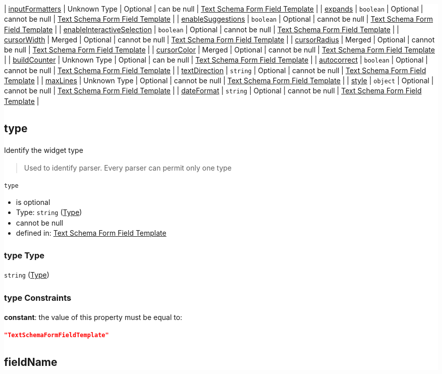 | [inputFormatters](#inputFormatters)                       | Unknown Type | Optional | can be null    | [Text Schema Form Field Template](bottom_app_bar_theme-properties-dynamic.md "https&#x3A;//legytma.com.br/schema/dynamic.schema.json#/properties/inputFormatters")                                              |
| [expands](#expands)                                       | `boolean`    | Optional | cannot be null | [Text Schema Form Field Template](button_bar_theme_data-properties-boolean.md "https&#x3A;//legytma.com.br/schema/bool.schema.json#/properties/expands")                                                        |
| [enableSuggestions](#enableSuggestions)                   | `boolean`    | Optional | cannot be null | [Text Schema Form Field Template](button_bar_theme_data-properties-boolean.md "https&#x3A;//legytma.com.br/schema/bool.schema.json#/properties/enableSuggestions")                                              |
| [enableInteractiveSelection](#enableInteractiveSelection) | `boolean`    | Optional | cannot be null | [Text Schema Form Field Template](button_bar_theme_data-properties-boolean.md "https&#x3A;//legytma.com.br/schema/bool.schema.json#/properties/enableInteractiveSelection")                                     |
| [cursorWidth](#cursorWidth)                               | Merged       | Optional | cannot be null | [Text Schema Form Field Template](app_bar_theme-properties-double.md "https&#x3A;//legytma.com.br/schema/double.schema.json#/properties/cursorWidth")                                                           |
| [cursorRadius](#cursorRadius)                             | Merged       | Optional | cannot be null | [Text Schema Form Field Template](border_radius_all-properties-radius.md "https&#x3A;//legytma.com.br/schema/radius.schema.json#/properties/cursorRadius")                                                      |
| [cursorColor](#cursorColor)                               | Merged       | Optional | cannot be null | [Text Schema Form Field Template](app_bar_theme-properties-color.md "https&#x3A;//legytma.com.br/schema/color.schema.json#/properties/cursorColor")                                                             |
| [buildCounter](#buildCounter)                             | Unknown Type | Optional | can be null    | [Text Schema Form Field Template](bottom_app_bar_theme-properties-dynamic.md "https&#x3A;//legytma.com.br/schema/dynamic.schema.json#/properties/buildCounter")                                                 |
| [autocorrect](#autocorrect)                               | `boolean`    | Optional | cannot be null | [Text Schema Form Field Template](button_bar_theme_data-properties-boolean.md "https&#x3A;//legytma.com.br/schema/bool.schema.json#/properties/autocorrect")                                                    |
| [textDirection](#textDirection)                           | `string`     | Optional | cannot be null | [Text Schema Form Field Template](column-properties-text-direction.md "https&#x3A;//legytma.com.br/schema/text_direction.schema.json#/properties/textDirection")                                                |
| [maxLines](#maxLines)                                     | Unknown Type | Optional | cannot be null | [Text Schema Form Field Template](color-allof-integer.md "https&#x3A;//legytma.com.br/schema/int.schema.json#/properties/maxLines")                                                                             |
| [style](#style)                                           | `object`     | Optional | cannot be null | [Text Schema Form Field Template](chip_theme_data-properties-text-style-1.md "https&#x3A;//legytma.com.br/schema/text_style.schema.json#/properties/style")                                                     |
| [dateFormat](#dateFormat)                                 | `string`     | Optional | cannot be null | [Text Schema Form Field Template](text_schema_form_field_template-properties-date-format.md "https&#x3A;//legytma.com.br/schema/widget/text_schema_form_field_template.schema.json#/properties/dateFormat")     |

## type

Identify the widget type


> Used to identify parser. Every parser can permit only one type
>

`type`

-   is optional
-   Type: `string` ([Type](widget-definitions-type.md))
-   cannot be null
-   defined in: [Text Schema Form Field Template](widget-definitions-type.md "https&#x3A;//legytma.com.br/schema/widget/text_schema_form_field_template.schema.json#/properties/type")

### type Type

`string` ([Type](widget-definitions-type.md))

### type Constraints

**constant**: the value of this property must be equal to:

```json
"TextSchemaFormFieldTemplate"
```

## fieldName

